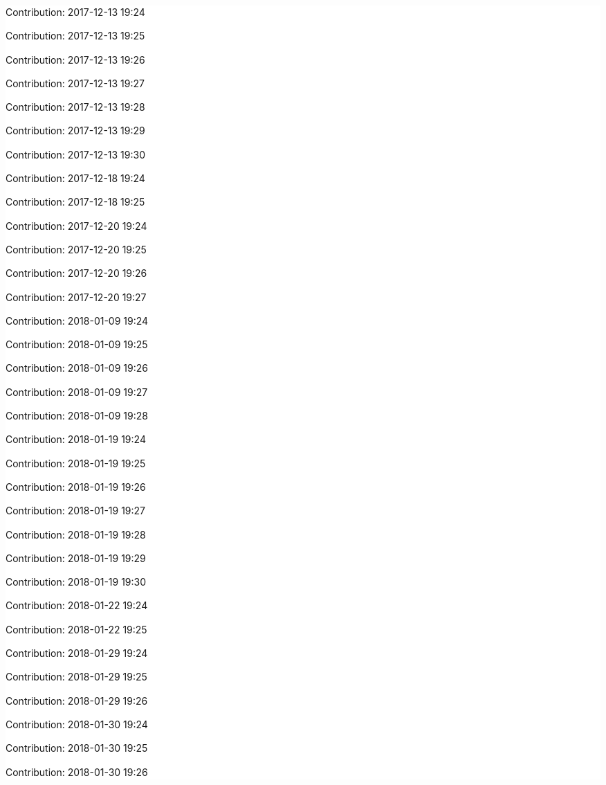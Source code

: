 Contribution: 2017-12-13 19:24

Contribution: 2017-12-13 19:25

Contribution: 2017-12-13 19:26

Contribution: 2017-12-13 19:27

Contribution: 2017-12-13 19:28

Contribution: 2017-12-13 19:29

Contribution: 2017-12-13 19:30

Contribution: 2017-12-18 19:24

Contribution: 2017-12-18 19:25

Contribution: 2017-12-20 19:24

Contribution: 2017-12-20 19:25

Contribution: 2017-12-20 19:26

Contribution: 2017-12-20 19:27

Contribution: 2018-01-09 19:24

Contribution: 2018-01-09 19:25

Contribution: 2018-01-09 19:26

Contribution: 2018-01-09 19:27

Contribution: 2018-01-09 19:28

Contribution: 2018-01-19 19:24

Contribution: 2018-01-19 19:25

Contribution: 2018-01-19 19:26

Contribution: 2018-01-19 19:27

Contribution: 2018-01-19 19:28

Contribution: 2018-01-19 19:29

Contribution: 2018-01-19 19:30

Contribution: 2018-01-22 19:24

Contribution: 2018-01-22 19:25

Contribution: 2018-01-29 19:24

Contribution: 2018-01-29 19:25

Contribution: 2018-01-29 19:26

Contribution: 2018-01-30 19:24

Contribution: 2018-01-30 19:25

Contribution: 2018-01-30 19:26
